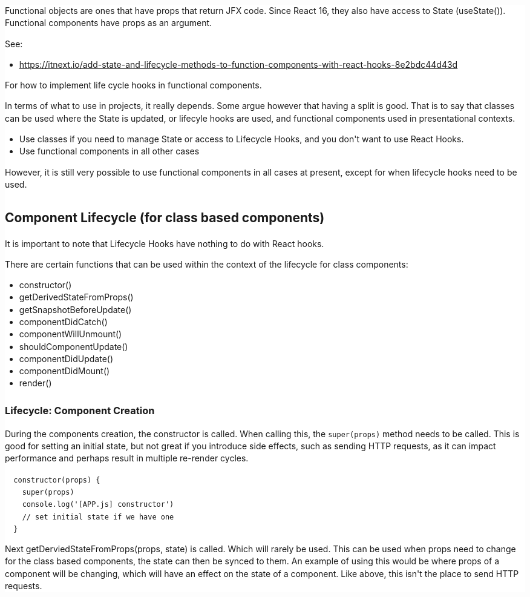 Functional objects are ones that have props that return JFX code. Since React 16, they also have access to State (useState()). Functional components have props as an argument. 

See: 

- https://itnext.io/add-state-and-lifecycle-methods-to-function-components-with-react-hooks-8e2bdc44d43d

For how to implement life cycle hooks in functional components. 

In terms of what to use in projects, it really depends. Some argue however that having a split is good. That is to say that classes can be used where the State is updated, or lifecyle hooks are used, and functional components used in presentational contexts. 

- Use classes if you need to manage State or access to Lifecycle Hooks, and you don't want to use React Hooks. 
- Use functional components in all other cases

However, it is still very possible to use functional components in all cases at present, except for when lifecycle hooks need to be used. 

## Component Lifecycle (for class based components)

It is important to note that Lifecycle Hooks have nothing to do with React hooks. 

There are certain functions that can be used within the context of the lifecycle for class components: 

- constructor()
- getDerivedStateFromProps()
- getSnapshotBeforeUpdate()
- componentDidCatch()
- componentWillUnmount()
- shouldComponentUpdate()
- componentDidUpdate()
- componentDidMount()
- render()

### Lifecycle: Component Creation

During the components creation, the constructor is called. When calling this, the `super(props)` method needs to be called. This is good for setting an initial state, but not great if you introduce side effects, such as sending HTTP requests, as it can impact performance and perhaps result in multiple re-render cycles. 

```
  constructor(props) {
    super(props)
    console.log('[APP.js] constructor')
    // set initial state if we have one
  }
```

Next getDerviedStateFromProps(props, state) is called. Which will rarely be used. This can be used when props need to change for the class based components, the state can then be synced to them. An example of using this would be where props of a component will be changing, which will have an effect on the state of a component. Like above, this isn't the place to send HTTP requests. 
